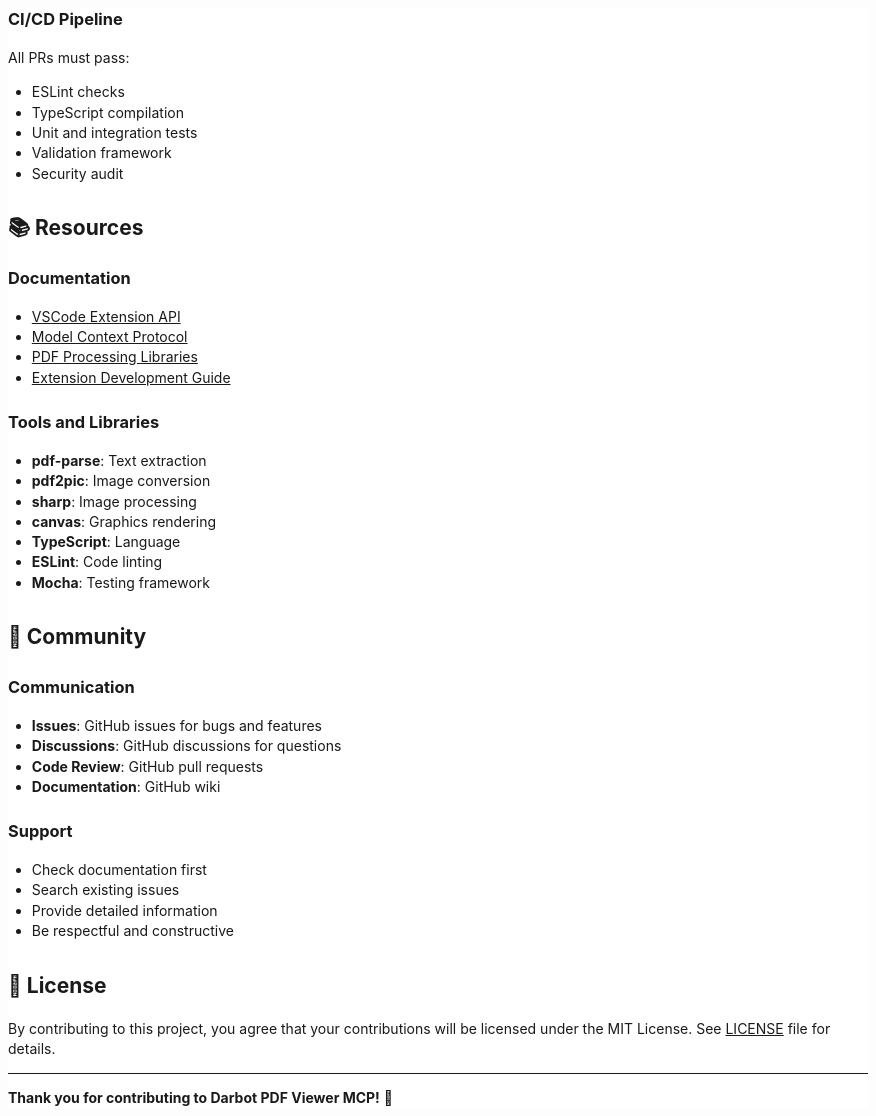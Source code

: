 ### CI/CD Pipeline
All PRs must pass:
- ESLint checks
- TypeScript compilation
- Unit and integration tests
- Validation framework
- Security audit

## 📚 Resources

### Documentation
- [VSCode Extension API](https://code.visualstudio.com/api)
- [Model Context Protocol](https://github.com/modelcontextprotocol)
- [PDF Processing Libraries](docs/pdf-libraries.md)
- [Extension Development Guide](docs/development.md)

### Tools and Libraries
- **pdf-parse**: Text extraction
- **pdf2pic**: Image conversion
- **sharp**: Image processing
- **canvas**: Graphics rendering
- **TypeScript**: Language
- **ESLint**: Code linting
- **Mocha**: Testing framework

## 🤝 Community

### Communication
- **Issues**: GitHub issues for bugs and features
- **Discussions**: GitHub discussions for questions
- **Code Review**: GitHub pull requests
- **Documentation**: GitHub wiki

### Support
- Check documentation first
- Search existing issues
- Provide detailed information
- Be respectful and constructive

## 📄 License

By contributing to this project, you agree that your contributions will be licensed under the MIT License. See [LICENSE](LICENSE) file for details.

---

**Thank you for contributing to Darbot PDF Viewer MCP!** 🎉
